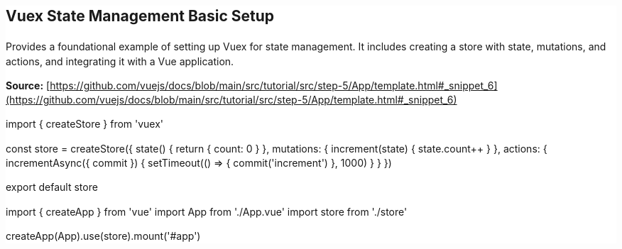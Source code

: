 
## Vuex State Management Basic Setup

Provides a foundational example of setting up Vuex for state management. It includes creating a store with state, mutations, and actions, and integrating it with a Vue application.

**Source:** [https://github.com/vuejs/docs/blob/main/src/tutorial/src/step-5/App/template.html#_snippet_6](https://github.com/vuejs/docs/blob/main/src/tutorial/src/step-5/App/template.html#_snippet_6)

```html

```
import { createStore } from 'vuex'

const store = createStore({
state() {
return {
count: 0
}
},
mutations: {
increment(state) {
state.count++
}
},
actions: {
incrementAsync({ commit }) {
setTimeout(() => {
commit('increment')
}, 1000)
}
}
})

export default store
```

```
import { createApp } from 'vue'
import App from './App.vue'
import store from './store'

createApp(App).use(store).mount('#app')
```

```
<template>
<p>{{ count }}</p>
<button @click="increment">Increment</button>
<button @click="incrementAsync">Increment Async</button>
</template>

<script>
import { computed } from 'vue'
import { useStore } from 'vuex'
